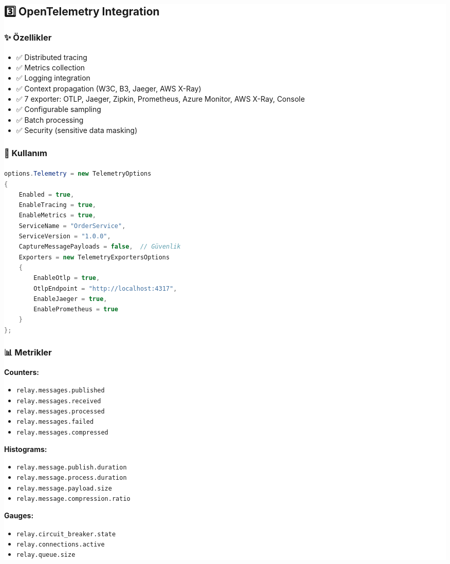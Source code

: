 
## 3️⃣ OpenTelemetry Integration

### ✨ Özellikler
- ✅ Distributed tracing
- ✅ Metrics collection
- ✅ Logging integration
- ✅ Context propagation (W3C, B3, Jaeger, AWS X-Ray)
- ✅ 7 exporter: OTLP, Jaeger, Zipkin, Prometheus, Azure Monitor, AWS X-Ray, Console
- ✅ Configurable sampling
- ✅ Batch processing
- ✅ Security (sensitive data masking)

### 📝 Kullanım
```csharp
options.Telemetry = new TelemetryOptions
{
    Enabled = true,
    EnableTracing = true,
    EnableMetrics = true,
    ServiceName = "OrderService",
    ServiceVersion = "1.0.0",
    CaptureMessagePayloads = false,  // Güvenlik
    Exporters = new TelemetryExportersOptions
    {
        EnableOtlp = true,
        OtlpEndpoint = "http://localhost:4317",
        EnableJaeger = true,
        EnablePrometheus = true
    }
};
```

### 📊 Metrikler

**Counters:**
- `relay.messages.published`
- `relay.messages.received`
- `relay.messages.processed`
- `relay.messages.failed`
- `relay.messages.compressed`

**Histograms:**
- `relay.message.publish.duration`
- `relay.message.process.duration`
- `relay.message.payload.size`
- `relay.message.compression.ratio`

**Gauges:**
- `relay.circuit_breaker.state`
- `relay.connections.active`
- `relay.queue.size`
